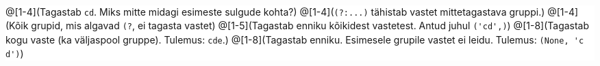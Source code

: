 @[1-4](Tagastab `cd`. Miks mitte midagi esimeste sulgude kohta?)
@[1-4](`(?:...)` tähistab vastet mittetagastava gruppi.)
@[1-4](Kõik grupid, mis algavad `(?`, ei tagasta vastet)
@[1-5](Tagastab enniku kõikidest vastetest. Antud juhul `('cd',)`)
@[1-8](Tagastab kogu vaste (ka väljaspool gruppe). Tulemus: `cde`.)
@[1-8](Tagastab enniku. Esimesele grupile vastet ei leidu. Tulemus: `(None, 'cd')`)